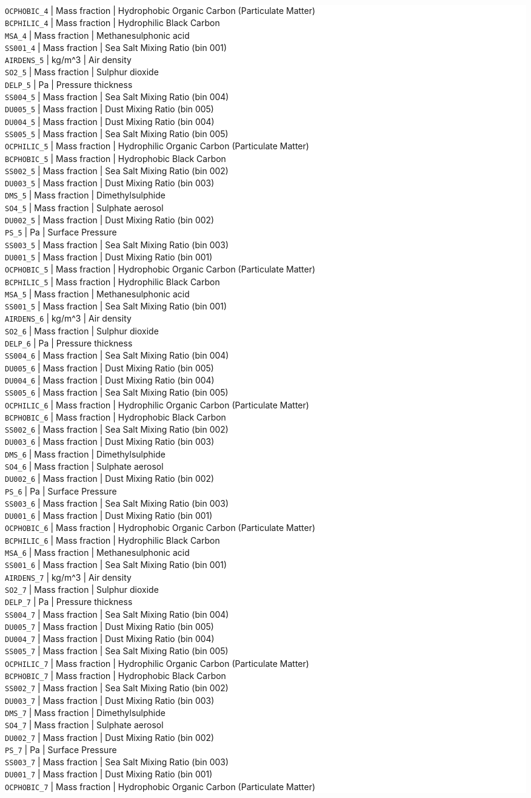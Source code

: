 `OCPHOBIC_4` | Mass fraction | Hydrophobic Organic Carbon (Particulate Matter)  
`BCPHILIC_4` | Mass fraction | Hydrophilic Black Carbon  
`MSA_4` | Mass fraction | Methanesulphonic acid  
`SS001_4` | Mass fraction | Sea Salt Mixing Ratio (bin 001)  
`AIRDENS_5` | kg/m^3 | Air density  
`SO2_5` | Mass fraction | Sulphur dioxide  
`DELP_5` | Pa | Pressure thickness  
`SS004_5` | Mass fraction | Sea Salt Mixing Ratio (bin 004)  
`DU005_5` | Mass fraction | Dust Mixing Ratio (bin 005)  
`DU004_5` | Mass fraction | Dust Mixing Ratio (bin 004)  
`SS005_5` | Mass fraction | Sea Salt Mixing Ratio (bin 005)  
`OCPHILIC_5` | Mass fraction | Hydrophilic Organic Carbon (Particulate Matter)  
`BCPHOBIC_5` | Mass fraction | Hydrophobic Black Carbon  
`SS002_5` | Mass fraction | Sea Salt Mixing Ratio (bin 002)  
`DU003_5` | Mass fraction | Dust Mixing Ratio (bin 003)  
`DMS_5` | Mass fraction | Dimethylsulphide  
`SO4_5` | Mass fraction | Sulphate aerosol  
`DU002_5` | Mass fraction | Dust Mixing Ratio (bin 002)  
`PS_5` | Pa | Surface Pressure  
`SS003_5` | Mass fraction | Sea Salt Mixing Ratio (bin 003)  
`DU001_5` | Mass fraction | Dust Mixing Ratio (bin 001)  
`OCPHOBIC_5` | Mass fraction | Hydrophobic Organic Carbon (Particulate Matter)  
`BCPHILIC_5` | Mass fraction | Hydrophilic Black Carbon  
`MSA_5` | Mass fraction | Methanesulphonic acid  
`SS001_5` | Mass fraction | Sea Salt Mixing Ratio (bin 001)  
`AIRDENS_6` | kg/m^3 | Air density  
`SO2_6` | Mass fraction | Sulphur dioxide  
`DELP_6` | Pa | Pressure thickness  
`SS004_6` | Mass fraction | Sea Salt Mixing Ratio (bin 004)  
`DU005_6` | Mass fraction | Dust Mixing Ratio (bin 005)  
`DU004_6` | Mass fraction | Dust Mixing Ratio (bin 004)  
`SS005_6` | Mass fraction | Sea Salt Mixing Ratio (bin 005)  
`OCPHILIC_6` | Mass fraction | Hydrophilic Organic Carbon (Particulate Matter)  
`BCPHOBIC_6` | Mass fraction | Hydrophobic Black Carbon  
`SS002_6` | Mass fraction | Sea Salt Mixing Ratio (bin 002)  
`DU003_6` | Mass fraction | Dust Mixing Ratio (bin 003)  
`DMS_6` | Mass fraction | Dimethylsulphide  
`SO4_6` | Mass fraction | Sulphate aerosol  
`DU002_6` | Mass fraction | Dust Mixing Ratio (bin 002)  
`PS_6` | Pa | Surface Pressure  
`SS003_6` | Mass fraction | Sea Salt Mixing Ratio (bin 003)  
`DU001_6` | Mass fraction | Dust Mixing Ratio (bin 001)  
`OCPHOBIC_6` | Mass fraction | Hydrophobic Organic Carbon (Particulate Matter)  
`BCPHILIC_6` | Mass fraction | Hydrophilic Black Carbon  
`MSA_6` | Mass fraction | Methanesulphonic acid  
`SS001_6` | Mass fraction | Sea Salt Mixing Ratio (bin 001)  
`AIRDENS_7` | kg/m^3 | Air density  
`SO2_7` | Mass fraction | Sulphur dioxide  
`DELP_7` | Pa | Pressure thickness  
`SS004_7` | Mass fraction | Sea Salt Mixing Ratio (bin 004)  
`DU005_7` | Mass fraction | Dust Mixing Ratio (bin 005)  
`DU004_7` | Mass fraction | Dust Mixing Ratio (bin 004)  
`SS005_7` | Mass fraction | Sea Salt Mixing Ratio (bin 005)  
`OCPHILIC_7` | Mass fraction | Hydrophilic Organic Carbon (Particulate Matter)  
`BCPHOBIC_7` | Mass fraction | Hydrophobic Black Carbon  
`SS002_7` | Mass fraction | Sea Salt Mixing Ratio (bin 002)  
`DU003_7` | Mass fraction | Dust Mixing Ratio (bin 003)  
`DMS_7` | Mass fraction | Dimethylsulphide  
`SO4_7` | Mass fraction | Sulphate aerosol  
`DU002_7` | Mass fraction | Dust Mixing Ratio (bin 002)  
`PS_7` | Pa | Surface Pressure  
`SS003_7` | Mass fraction | Sea Salt Mixing Ratio (bin 003)  
`DU001_7` | Mass fraction | Dust Mixing Ratio (bin 001)  
`OCPHOBIC_7` | Mass fraction | Hydrophobic Organic Carbon (Particulate Matter)  